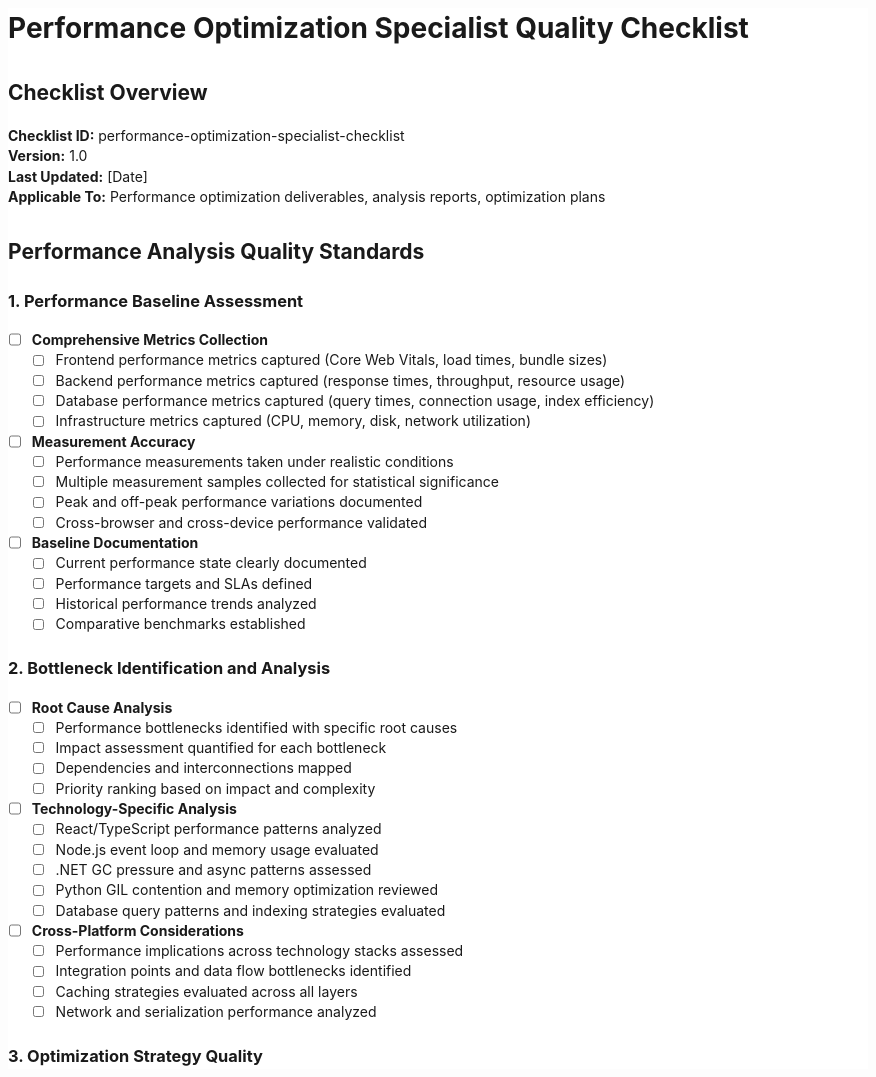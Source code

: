 ﻿# Performance Optimization Specialist Quality Checklist

## Checklist Overview
**Checklist ID:** performance-optimization-specialist-checklist  
**Version:** 1.0  
**Last Updated:** [Date]  
**Applicable To:** Performance optimization deliverables, analysis reports, optimization plans

## Performance Analysis Quality Standards

### 1. Performance Baseline Assessment
- [ ] **Comprehensive Metrics Collection**
  - [ ] Frontend performance metrics captured (Core Web Vitals, load times, bundle sizes)
  - [ ] Backend performance metrics captured (response times, throughput, resource usage)
  - [ ] Database performance metrics captured (query times, connection usage, index efficiency)
  - [ ] Infrastructure metrics captured (CPU, memory, disk, network utilization)

- [ ] **Measurement Accuracy**
  - [ ] Performance measurements taken under realistic conditions
  - [ ] Multiple measurement samples collected for statistical significance
  - [ ] Peak and off-peak performance variations documented
  - [ ] Cross-browser and cross-device performance validated

- [ ] **Baseline Documentation**
  - [ ] Current performance state clearly documented
  - [ ] Performance targets and SLAs defined
  - [ ] Historical performance trends analyzed
  - [ ] Comparative benchmarks established

### 2. Bottleneck Identification and Analysis

- [ ] **Root Cause Analysis**
  - [ ] Performance bottlenecks identified with specific root causes
  - [ ] Impact assessment quantified for each bottleneck
  - [ ] Dependencies and interconnections mapped
  - [ ] Priority ranking based on impact and complexity

- [ ] **Technology-Specific Analysis**
  - [ ] React/TypeScript performance patterns analyzed
  - [ ] Node.js event loop and memory usage evaluated
  - [ ] .NET GC pressure and async patterns assessed
  - [ ] Python GIL contention and memory optimization reviewed
  - [ ] Database query patterns and indexing strategies evaluated

- [ ] **Cross-Platform Considerations**
  - [ ] Performance implications across technology stacks assessed
  - [ ] Integration points and data flow bottlenecks identified
  - [ ] Caching strategies evaluated across all layers
  - [ ] Network and serialization performance analyzed

### 3. Optimization Strategy Quality
